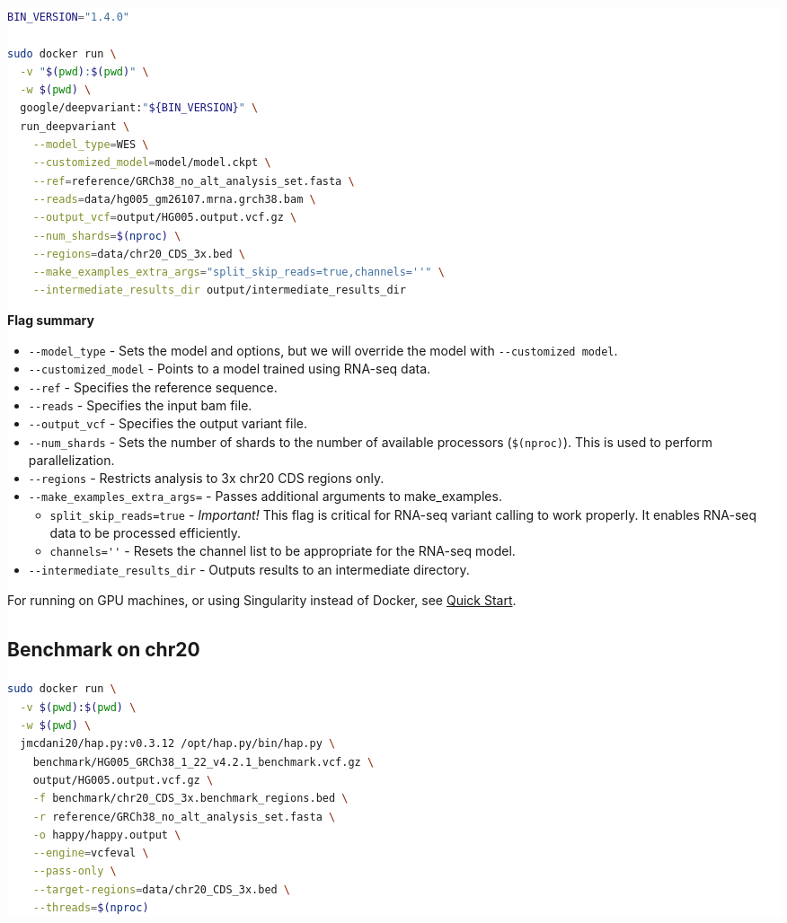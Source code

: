 ```bash
BIN_VERSION="1.4.0"

sudo docker run \
  -v "$(pwd):$(pwd)" \
  -w $(pwd) \
  google/deepvariant:"${BIN_VERSION}" \
  run_deepvariant \
    --model_type=WES \
    --customized_model=model/model.ckpt \
    --ref=reference/GRCh38_no_alt_analysis_set.fasta \
    --reads=data/hg005_gm26107.mrna.grch38.bam \
    --output_vcf=output/HG005.output.vcf.gz \
    --num_shards=$(nproc) \
    --regions=data/chr20_CDS_3x.bed \
    --make_examples_extra_args="split_skip_reads=true,channels=''" \
    --intermediate_results_dir output/intermediate_results_dir
```

**Flag summary**

*   `--model_type` - Sets the model and options, but we will override the model
    with `--customized model`.
*   `--customized_model` - Points to a model trained using RNA-seq data.
*   `--ref` - Specifies the reference sequence.
*   `--reads` - Specifies the input bam file.
*   `--output_vcf` - Specifies the output variant file.
*   `--num_shards` - Sets the number of shards to the number of available
    processors (`$(nproc)`). This is used to perform parallelization.
*   `--regions` - Restricts analysis to 3x chr20 CDS regions only.
*   `--make_examples_extra_args=` - Passes additional arguments to
    make_examples.
    *   `split_skip_reads=true` - *Important!* This flag is critical for RNA-seq
        variant calling to work properly. It enables RNA-seq data to be
        processed efficiently.
    *   `channels=''` - Resets the channel list to be appropriate for the
        RNA-seq model.
*   `--intermediate_results_dir` - Outputs results to an intermediate directory.

For running on GPU machines, or using Singularity instead of Docker, see
[Quick Start](deepvariant-quick-start.md).

## Benchmark on chr20

```bash
sudo docker run \
  -v $(pwd):$(pwd) \
  -w $(pwd) \
  jmcdani20/hap.py:v0.3.12 /opt/hap.py/bin/hap.py \
    benchmark/HG005_GRCh38_1_22_v4.2.1_benchmark.vcf.gz \
    output/HG005.output.vcf.gz \
    -f benchmark/chr20_CDS_3x.benchmark_regions.bed \
    -r reference/GRCh38_no_alt_analysis_set.fasta \
    -o happy/happy.output \
    --engine=vcfeval \
    --pass-only \
    --target-regions=data/chr20_CDS_3x.bed \
    --threads=$(nproc)
```

